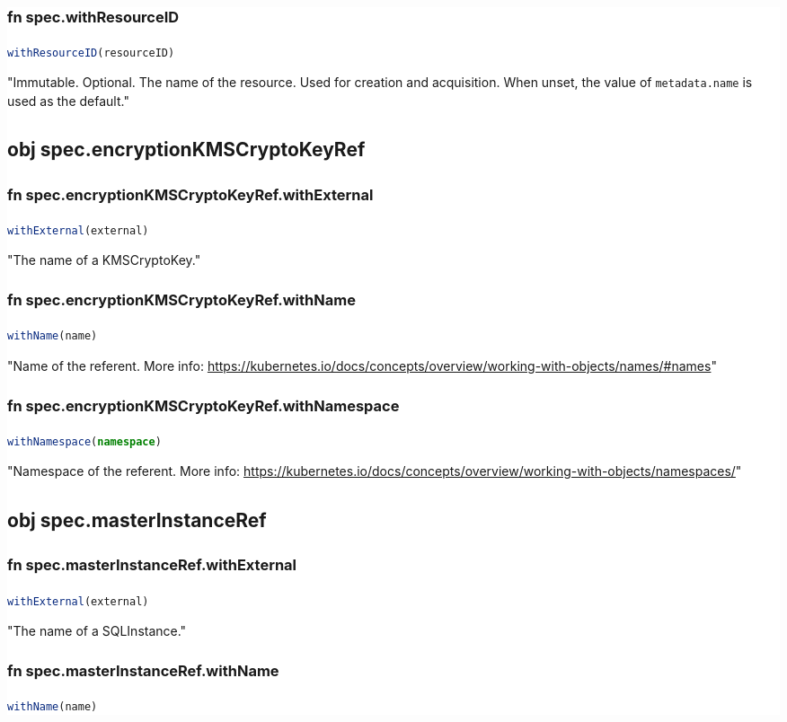 ### fn spec.withResourceID

```ts
withResourceID(resourceID)
```

"Immutable. Optional. The name of the resource. Used for creation and acquisition. When unset, the value of `metadata.name` is used as the default."

## obj spec.encryptionKMSCryptoKeyRef



### fn spec.encryptionKMSCryptoKeyRef.withExternal

```ts
withExternal(external)
```

"The name of a KMSCryptoKey."

### fn spec.encryptionKMSCryptoKeyRef.withName

```ts
withName(name)
```

"Name of the referent. More info: https://kubernetes.io/docs/concepts/overview/working-with-objects/names/#names"

### fn spec.encryptionKMSCryptoKeyRef.withNamespace

```ts
withNamespace(namespace)
```

"Namespace of the referent. More info: https://kubernetes.io/docs/concepts/overview/working-with-objects/namespaces/"

## obj spec.masterInstanceRef



### fn spec.masterInstanceRef.withExternal

```ts
withExternal(external)
```

"The name of a SQLInstance."

### fn spec.masterInstanceRef.withName

```ts
withName(name)
```

